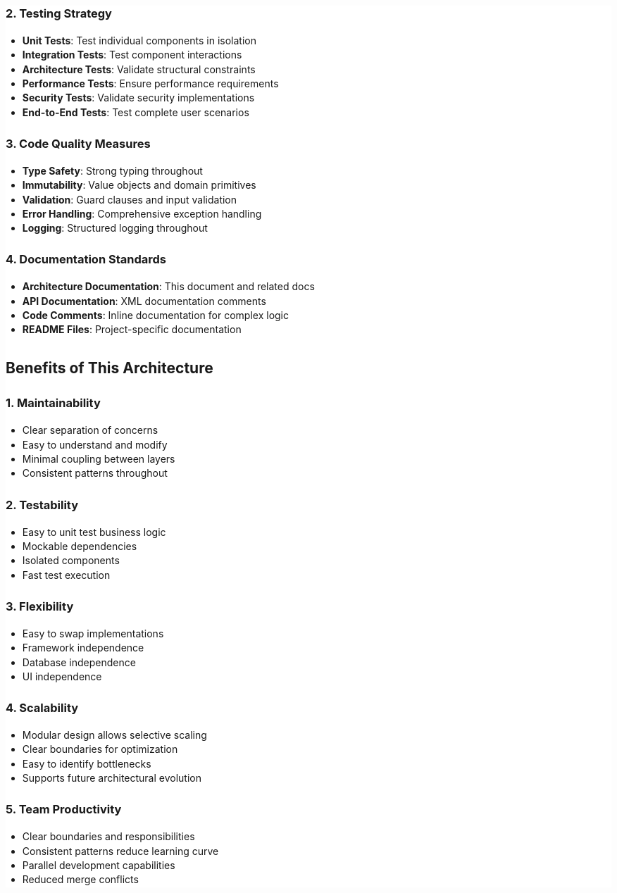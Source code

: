 ### 2. Testing Strategy
- **Unit Tests**: Test individual components in isolation
- **Integration Tests**: Test component interactions
- **Architecture Tests**: Validate structural constraints
- **Performance Tests**: Ensure performance requirements
- **Security Tests**: Validate security implementations
- **End-to-End Tests**: Test complete user scenarios

### 3. Code Quality Measures
- **Type Safety**: Strong typing throughout
- **Immutability**: Value objects and domain primitives
- **Validation**: Guard clauses and input validation
- **Error Handling**: Comprehensive exception handling
- **Logging**: Structured logging throughout

### 4. Documentation Standards
- **Architecture Documentation**: This document and related docs
- **API Documentation**: XML documentation comments
- **Code Comments**: Inline documentation for complex logic
- **README Files**: Project-specific documentation

## Benefits of This Architecture

### 1. Maintainability
- Clear separation of concerns
- Easy to understand and modify
- Minimal coupling between layers
- Consistent patterns throughout

### 2. Testability
- Easy to unit test business logic
- Mockable dependencies
- Isolated components
- Fast test execution

### 3. Flexibility
- Easy to swap implementations
- Framework independence
- Database independence
- UI independence

### 4. Scalability
- Modular design allows selective scaling
- Clear boundaries for optimization
- Easy to identify bottlenecks
- Supports future architectural evolution

### 5. Team Productivity
- Clear boundaries and responsibilities
- Consistent patterns reduce learning curve
- Parallel development capabilities
- Reduced merge conflicts
